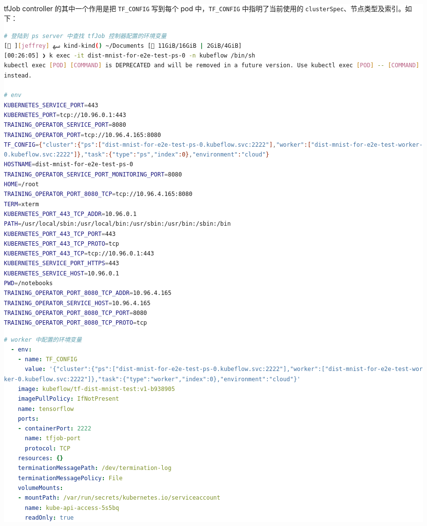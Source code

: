 tfJob controller 的其中一个作用是把 `TF_CONFIG` 写到每个 pod 中，`TF_CONFIG` 中指明了当前使用的 `clusterSpec`、节点类型及索引。如下：

```bash
# 登陆到 ps server 中查找 tfJob 控制器配置的环境变量
[ ][jeffrey] ﴱ kind-kind() ~/Documents [ 11GiB/16GiB | 2GiB/4GiB]
[00:26:05] ❯ k exec -it dist-mnist-for-e2e-test-ps-0 -n kubeflow /bin/sh
kubectl exec [POD] [COMMAND] is DEPRECATED and will be removed in a future version. Use kubectl exec [POD] -- [COMMAND] instead.

# env
KUBERNETES_SERVICE_PORT=443
KUBERNETES_PORT=tcp://10.96.0.1:443
TRAINING_OPERATOR_SERVICE_PORT=8080
TRAINING_OPERATOR_PORT=tcp://10.96.4.165:8080
TF_CONFIG={"cluster":{"ps":["dist-mnist-for-e2e-test-ps-0.kubeflow.svc:2222"],"worker":["dist-mnist-for-e2e-test-worker-0.kubeflow.svc:2222"]},"task":{"type":"ps","index":0},"environment":"cloud"}
HOSTNAME=dist-mnist-for-e2e-test-ps-0
TRAINING_OPERATOR_SERVICE_PORT_MONITORING_PORT=8080
HOME=/root
TRAINING_OPERATOR_PORT_8080_TCP=tcp://10.96.4.165:8080
TERM=xterm
KUBERNETES_PORT_443_TCP_ADDR=10.96.0.1
PATH=/usr/local/sbin:/usr/local/bin:/usr/sbin:/usr/bin:/sbin:/bin
KUBERNETES_PORT_443_TCP_PORT=443
KUBERNETES_PORT_443_TCP_PROTO=tcp
KUBERNETES_PORT_443_TCP=tcp://10.96.0.1:443
KUBERNETES_SERVICE_PORT_HTTPS=443
KUBERNETES_SERVICE_HOST=10.96.0.1
PWD=/notebooks
TRAINING_OPERATOR_PORT_8080_TCP_ADDR=10.96.4.165
TRAINING_OPERATOR_SERVICE_HOST=10.96.4.165
TRAINING_OPERATOR_PORT_8080_TCP_PORT=8080
TRAINING_OPERATOR_PORT_8080_TCP_PROTO=tcp
```

```yaml
# worker 中配置的环境变量
  - env:
    - name: TF_CONFIG
      value: '{"cluster":{"ps":["dist-mnist-for-e2e-test-ps-0.kubeflow.svc:2222"],"worker":["dist-mnist-for-e2e-test-worker-0.kubeflow.svc:2222"]},"task":{"type":"worker","index":0},"environment":"cloud"}'
    image: kubeflow/tf-dist-mnist-test:v1-b938905
    imagePullPolicy: IfNotPresent
    name: tensorflow
    ports:
    - containerPort: 2222
      name: tfjob-port
      protocol: TCP
    resources: {}
    terminationMessagePath: /dev/termination-log
    terminationMessagePolicy: File
    volumeMounts:
    - mountPath: /var/run/secrets/kubernetes.io/serviceaccount
      name: kube-api-access-5s5bq
      readOnly: true
```
